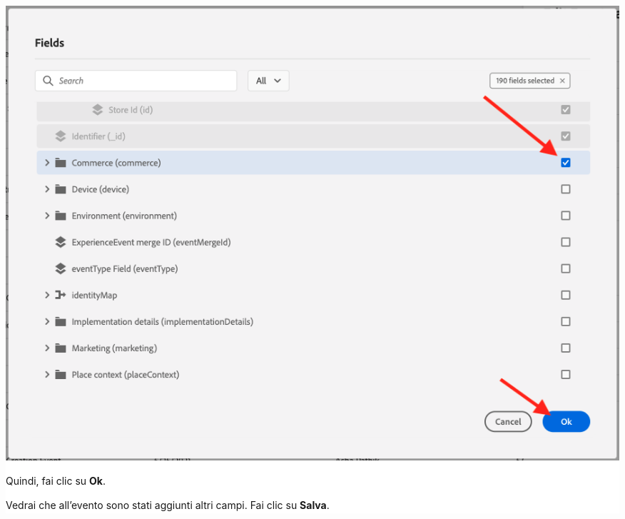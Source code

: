 ![Journey Optimizer](./images/oc391.png)

Quindi, fai clic su **Ok**.

Vedrai che all’evento sono stati aggiunti altri campi. Fai clic su **Salva**.
